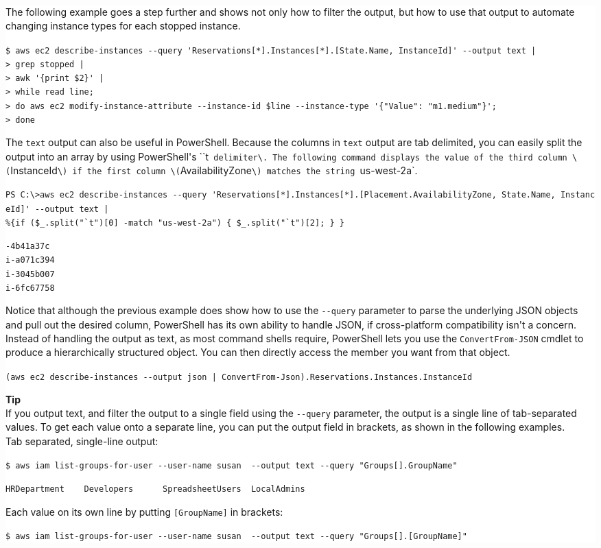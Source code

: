 The following example goes a step further and shows not only how to filter the output, but how to use that output to automate changing instance types for each stopped instance\.

```
$ aws ec2 describe-instances --query 'Reservations[*].Instances[*].[State.Name, InstanceId]' --output text |
> grep stopped |
> awk '{print $2}' |
> while read line;
> do aws ec2 modify-instance-attribute --instance-id $line --instance-type '{"Value": "m1.medium"}';
> done
```

The `text` output can also be useful in PowerShell\. Because the columns in `text` output are tab delimited, you can easily split the output into an array by using PowerShell's ``t` delimiter\. The following command displays the value of the third column \(`InstanceId`\) if the first column \(`AvailabilityZone`\) matches the string `us-west-2a`\.

```
PS C:\>aws ec2 describe-instances --query 'Reservations[*].Instances[*].[Placement.AvailabilityZone, State.Name, InstanceId]' --output text |
%{if ($_.split("`t")[0] -match "us-west-2a") { $_.split("`t")[2]; } }
```

```
-4b41a37c
i-a071c394
i-3045b007
i-6fc67758
```

Notice that although the previous example does show how to use the `--query` parameter to parse the underlying JSON objects and pull out the desired column, PowerShell has its own ability to handle JSON, if cross\-platform compatibility isn't a concern\. Instead of handling the output as text, as most command shells require, PowerShell lets you use the `ConvertFrom-JSON` cmdlet to produce a hierarchically structured object\. You can then directly access the member you want from that object\.

```
(aws ec2 describe-instances --output json | ConvertFrom-Json).Reservations.Instances.InstanceId
```

**Tip**  
If you output text, and filter the output to a single field using the `--query` parameter, the output is a single line of tab\-separated values\. To get each value onto a separate line, you can put the output field in brackets, as shown in the following examples\.  
Tab separated, single\-line output:  

```
$ aws iam list-groups-for-user --user-name susan  --output text --query "Groups[].GroupName"
```

```
HRDepartment    Developers      SpreadsheetUsers  LocalAdmins
```
Each value on its own line by putting `[GroupName]` in brackets:  

```
$ aws iam list-groups-for-user --user-name susan  --output text --query "Groups[].[GroupName]"
```
